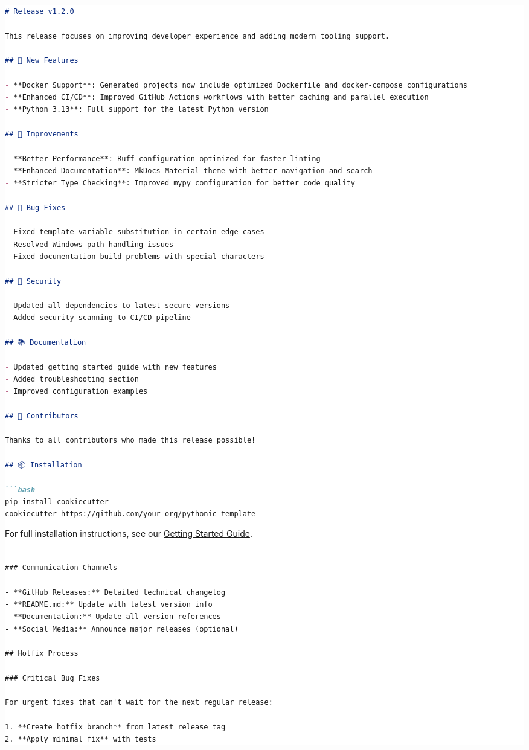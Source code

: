 ```markdown
# Release v1.2.0

This release focuses on improving developer experience and adding modern tooling support.

## 🚀 New Features

- **Docker Support**: Generated projects now include optimized Dockerfile and docker-compose configurations
- **Enhanced CI/CD**: Improved GitHub Actions workflows with better caching and parallel execution
- **Python 3.13**: Full support for the latest Python version

## 🔧 Improvements

- **Better Performance**: Ruff configuration optimized for faster linting
- **Enhanced Documentation**: MkDocs Material theme with better navigation and search
- **Stricter Type Checking**: Improved mypy configuration for better code quality

## 🐛 Bug Fixes

- Fixed template variable substitution in certain edge cases
- Resolved Windows path handling issues
- Fixed documentation build problems with special characters

## 🔐 Security

- Updated all dependencies to latest secure versions
- Added security scanning to CI/CD pipeline

## 📚 Documentation

- Updated getting started guide with new features
- Added troubleshooting section
- Improved configuration examples

## 🙏 Contributors

Thanks to all contributors who made this release possible!

## 📦 Installation

```bash
pip install cookiecutter
cookiecutter https://github.com/your-org/pythonic-template
```

For full installation instructions, see our [Getting Started Guide](../getting-started/quick-start.md).
```

### Communication Channels

- **GitHub Releases:** Detailed technical changelog
- **README.md:** Update with latest version info
- **Documentation:** Update all version references
- **Social Media:** Announce major releases (optional)

## Hotfix Process

### Critical Bug Fixes

For urgent fixes that can't wait for the next regular release:

1. **Create hotfix branch** from latest release tag
2. **Apply minimal fix** with tests
```